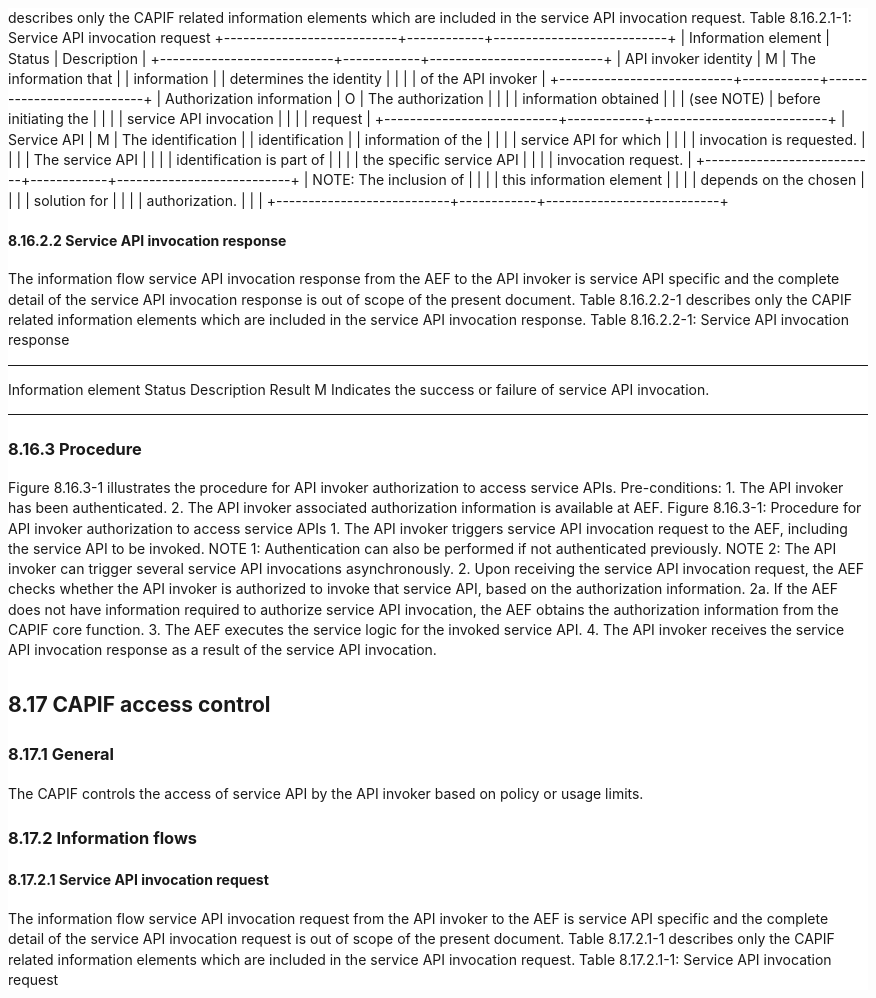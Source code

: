 describes only the CAPIF related information elements which are included in
the service API invocation request.
Table 8.16.2.1-1: Service API invocation request
+---------------------------+------------+---------------------------+ | Information element | Status | Description | +---------------------------+------------+---------------------------+ | API invoker identity | M | The information that | | information | | determines the identity | | | | of the API invoker | +---------------------------+------------+---------------------------+ | Authorization information | O | The authorization | | | | information obtained | | | (see NOTE) | before initiating the | | | | service API invocation | | | | request | +---------------------------+------------+---------------------------+ | Service API | M | The identification | | identification | | information of the | | | | service API for which | | | | invocation is requested. | | | | The service API | | | | identification is part of | | | | the specific service API | | | | invocation request. | +---------------------------+------------+---------------------------+ | NOTE: The inclusion of | | | | this information element | | | | depends on the chosen | | | | solution for | | | | authorization. | | | +---------------------------+------------+---------------------------+
#### 8.16.2.2 Service API invocation response
The information flow service API invocation response from the AEF to the API
invoker is service API specific and the complete detail of the service API
invocation response is out of scope of the present document. Table 8.16.2.2-1
describes only the CAPIF related information elements which are included in
the service API invocation response.
Table 8.16.2.2-1: Service API invocation response
* * *
Information element Status Description Result M Indicates the success or
failure of service API invocation.
* * *
### 8.16.3 Procedure
Figure 8.16.3-1 illustrates the procedure for API invoker authorization to
access service APIs.
Pre-conditions:
1\. The API invoker has been authenticated.
2\. The API invoker associated authorization information is available at AEF.
Figure 8.16.3-1: Procedure for API invoker authorization to access service
APIs
1\. The API invoker triggers service API invocation request to the AEF,
including the service API to be invoked.
NOTE 1: Authentication can also be performed if not authenticated previously.
NOTE 2: The API invoker can trigger several service API invocations
asynchronously.
2\. Upon receiving the service API invocation request, the AEF checks whether
the API invoker is authorized to invoke that service API, based on the
authorization information.
2a. If the AEF does not have information required to authorize service API
invocation, the AEF obtains the authorization information from the CAPIF core
function.
3\. The AEF executes the service logic for the invoked service API.
4\. The API invoker receives the service API invocation response as a result
of the service API invocation.
## 8.17 CAPIF access control
### 8.17.1 General
The CAPIF controls the access of service API by the API invoker based on
policy or usage limits.
### 8.17.2 Information flows
#### 8.17.2.1 Service API invocation request
The information flow service API invocation request from the API invoker to
the AEF is service API specific and the complete detail of the service API
invocation request is out of scope of the present document. Table 8.17.2.1-1
describes only the CAPIF related information elements which are included in
the service API invocation request.
Table 8.17.2.1-1: Service API invocation request